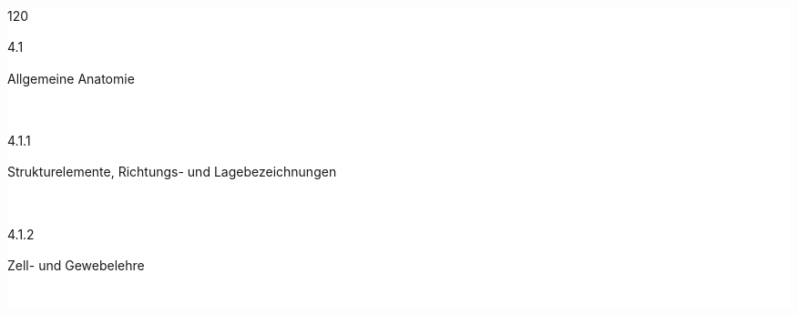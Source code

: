 120

</td>

</tr>

<tr>

<td style align="left" valign="top" charoff="50">

4.1

</td>

<td style align="left" valign="top" charoff="50">

Allgemeine Anatomie

</td>

<td style align="left" valign="top" charoff="50">

 

</td>

</tr>

<tr>

<td style align="left" valign="top" charoff="50">

4.1.1

</td>

<td style align="left" valign="top" charoff="50">

Strukturelemente, Richtungs- und Lagebezeichnungen

</td>

<td style align="left" valign="top" charoff="50">

 

</td>

</tr>

<tr>

<td style align="left" valign="top" charoff="50">

4.1.2

</td>

<td style align="left" valign="top" charoff="50">

Zell- und Gewebelehre

</td>

<td style align="left" valign="top" charoff="50">

 